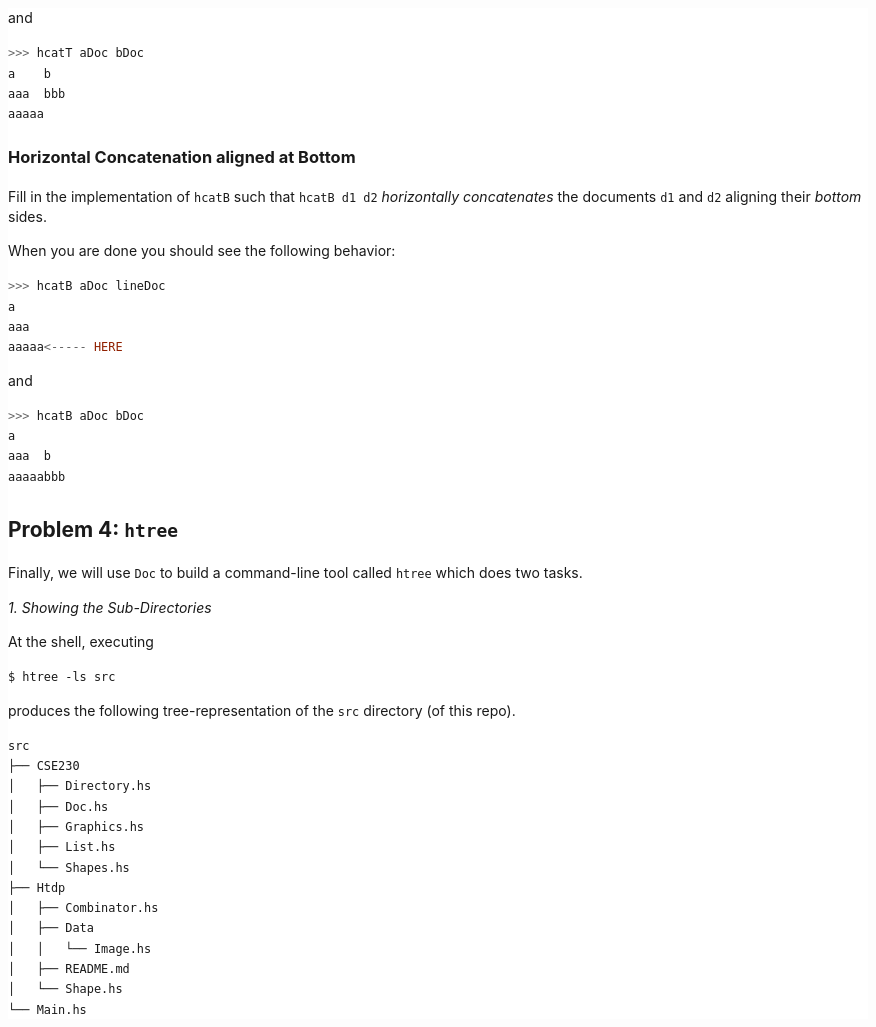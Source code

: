 and

```haskell
>>> hcatT aDoc bDoc
a    b
aaa  bbb
aaaaa
```


### Horizontal Concatenation aligned at Bottom

Fill in the implementation of `hcatB` such that `hcatB d1 d2`
*horizontally concatenates* the documents `d1` and `d2` aligning
their *bottom* sides.


When you are done you should see the following behavior:

```haskell
>>> hcatB aDoc lineDoc
a
aaa
aaaaa<----- HERE
```

and

```haskell
>>> hcatB aDoc bDoc
a
aaa  b
aaaaabbb
```

## Problem 4: `htree`

Finally, we will use `Doc` to build a command-line tool
called `htree` which does two tasks.

*1. Showing the Sub-Directories*

At the shell, executing

```
$ htree -ls src
```

produces the following tree-representation of the `src`
directory (of this repo).

```
src
├── CSE230
│   ├── Directory.hs
│   ├── Doc.hs
│   ├── Graphics.hs
│   ├── List.hs
│   └── Shapes.hs
├── Htdp
│   ├── Combinator.hs
│   ├── Data
│   │   └── Image.hs
│   ├── README.md
│   └── Shape.hs
└── Main.hs
```
